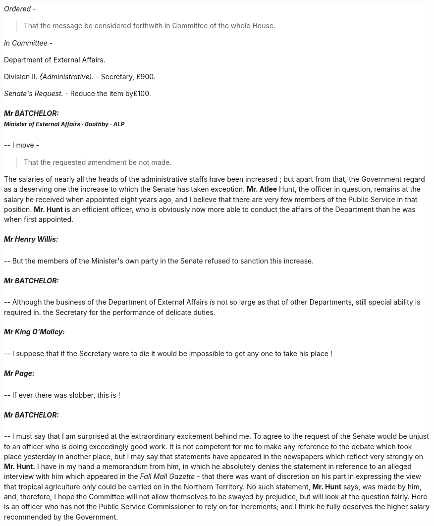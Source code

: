 
 *Ordered -* 


  >That the message be considered forthwith in Committee of the whole House. 


 *In Committee -* 


Department of External Affairs. 

Division II.  *{Administrative).*  - Secretary, £900. 


 *Senate's Request.* - Reduce the item by£100. 

##### Mr BATCHELOR:<br><small class="text-muted">Minister of External Affairs &middot; Boothby &middot; ALP</small>

-- I move - 

  >That the requested amendment be not made. 

The salaries of nearly all the heads of the administrative staffs have been increased ; but apart from that, the Government regard as a deserving one the increase to which the Senate has taken exception.  **Mr. Atlee**  Hunt, the officer in question, remains at the salary he received when appointed eight years ago, and I believe that there are very few members of the Public Service in that position.  **Mr. Hunt**  is an efficient officer, who is obviously now more able to conduct the affairs of the Department than he was when first appointed. 

##### Mr Henry Willis:

-- But the members of the Minister's own party in the Senate refused to sanction this increase. 

##### Mr BATCHELOR:

-- Although the business of the Department of External Affairs  *is*  not so large as that of other Departments, still special ability is required in. the Secretary for the performance of delicate duties. 

##### Mr King O'Malley:

-- I suppose that if the Secretary were to die it would be impossible to get any one to take his place ! 

##### Mr Page:

-- If ever there was slobber, this is ! 

##### Mr BATCHELOR:

-- I must say that I am surprised at the extraordinary excitement behind me. To agree to the request of the Senate would be unjust to an officer who is doing exceedingly good work. It is not competent for me to make any reference to the debate which took place yesterday in another place, but I may say that statements have appeared in the newspapers which reflect very strongly on  **Mr. Hunt.**  I have in my hand a memorandum from him, in which he absolutely denies the statement in reference to an alleged interview with him which appeared in the  *Fall Mall Gazette*  - that there was want of discretion on his part in expressing the view that tropical agriculture only could be carried on in the Northern Territory. No such statement,  **Mr. Hunt**  says, was made by him, and, therefore, I hope the Committee will not allow themselves to be swayed by prejudice, but will look at the question fairly. Here is an officer who has not the Public Service Commissioner to rely on for increments; and I think he fully deserves the higher salary recommended by the Government. 
